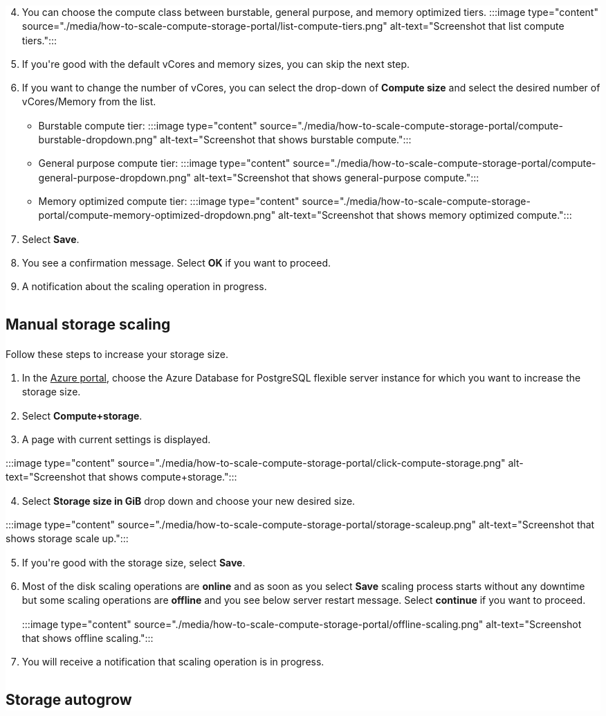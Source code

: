 4.  You can choose the compute class between burstable, general purpose, and memory optimized tiers.
   :::image type="content" source="./media/how-to-scale-compute-storage-portal/list-compute-tiers.png" alt-text="Screenshot that  list compute tiers.":::


5.  If you're good with the default vCores and memory sizes, you can skip the next step.

6.  If you want to change the number of vCores, you can select the drop-down of **Compute size** and select the desired number of vCores/Memory from the list.
    
    - Burstable compute tier:
    :::image type="content" source="./media/how-to-scale-compute-storage-portal/compute-burstable-dropdown.png" alt-text="Screenshot that shows burstable compute.":::

    - General purpose compute tier:
    :::image type="content" source="./media/how-to-scale-compute-storage-portal/compute-general-purpose-dropdown.png" alt-text="Screenshot that shows general-purpose compute.":::

    - Memory optimized compute tier:
    :::image type="content" source="./media/how-to-scale-compute-storage-portal/compute-memory-optimized-dropdown.png" alt-text="Screenshot that shows memory optimized compute.":::

7.  Select **Save**. 
8.  You see a confirmation message. Select **OK** if you want to proceed. 
9.  A notification about the scaling operation in progress.


## Manual storage scaling

Follow these steps to increase your storage size.

1.  In the [Azure portal](https://portal.azure.com/), choose the Azure Database for PostgreSQL flexible server instance for which you want to increase the storage size.

2.  Select **Compute+storage**.

3.  A page with current settings is displayed.
   
:::image type="content" source="./media/how-to-scale-compute-storage-portal/click-compute-storage.png" alt-text="Screenshot that shows compute+storage.":::

4.  Select **Storage size in GiB** drop down and choose your new desired size.

 :::image type="content" source="./media/how-to-scale-compute-storage-portal/storage-scaleup.png" alt-text="Screenshot that shows storage scale up.":::

5. If you're good with the storage size, select **Save**.
   
6. Most of the disk scaling operations are **online** and as soon as you select **Save** scaling process starts without any downtime but some scaling operations are **offline** and you see below server restart message. Select **continue** if you want to proceed.

     :::image type="content" source="./media/how-to-scale-compute-storage-portal/offline-scaling.png" alt-text="Screenshot that shows offline scaling.":::
   
7. You will receive a notification that scaling operation is in progress.


## Storage autogrow 
